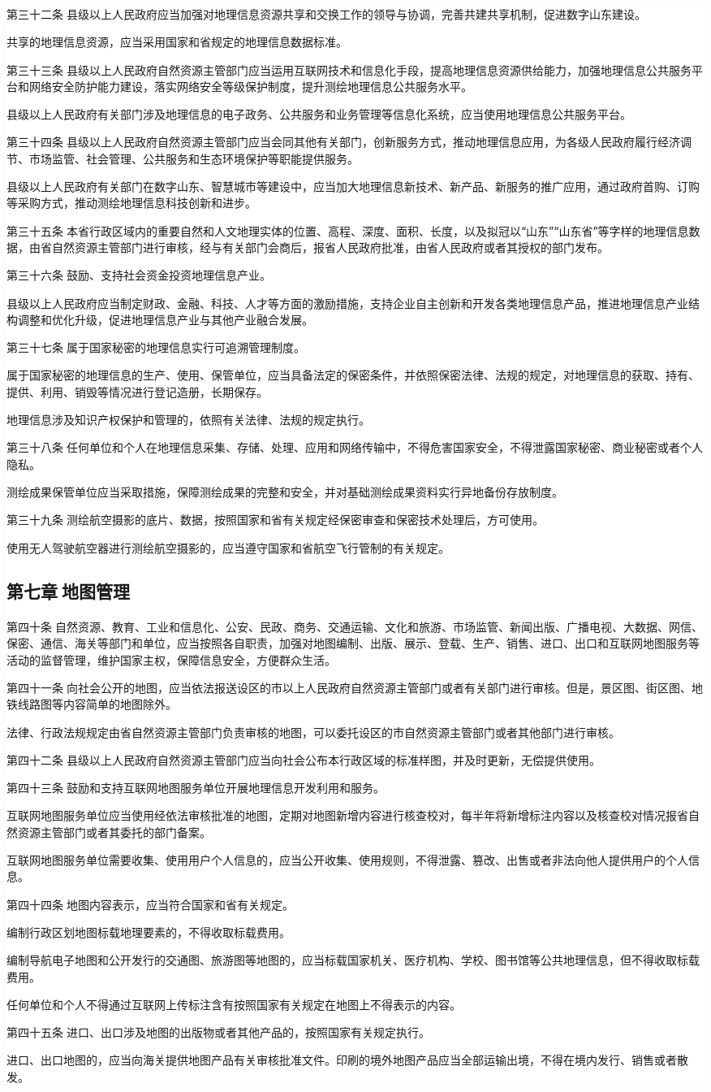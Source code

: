 第三十二条 县级以上人民政府应当加强对地理信息资源共享和交换工作的领导与协调，完善共建共享机制，促进数字山东建设。

共享的地理信息资源，应当采用国家和省规定的地理信息数据标准。

第三十三条 县级以上人民政府自然资源主管部门应当运用互联网技术和信息化手段，提高地理信息资源供给能力，加强地理信息公共服务平台和网络安全防护能力建设，落实网络安全等级保护制度，提升测绘地理信息公共服务水平。

县级以上人民政府有关部门涉及地理信息的电子政务、公共服务和业务管理等信息化系统，应当使用地理信息公共服务平台。

第三十四条 县级以上人民政府自然资源主管部门应当会同其他有关部门，创新服务方式，推动地理信息应用，为各级人民政府履行经济调节、市场监管、社会管理、公共服务和生态环境保护等职能提供服务。

县级以上人民政府有关部门在数字山东、智慧城市等建设中，应当加大地理信息新技术、新产品、新服务的推广应用，通过政府首购、订购等采购方式，推动测绘地理信息科技创新和进步。

第三十五条 本省行政区域内的重要自然和人文地理实体的位置、高程、深度、面积、长度，以及拟冠以“山东”“山东省”等字样的地理信息数据，由省自然资源主管部门进行审核，经与有关部门会商后，报省人民政府批准，由省人民政府或者其授权的部门发布。

第三十六条 鼓励、支持社会资金投资地理信息产业。

县级以上人民政府应当制定财政、金融、科技、人才等方面的激励措施，支持企业自主创新和开发各类地理信息产品，推进地理信息产业结构调整和优化升级，促进地理信息产业与其他产业融合发展。

第三十七条 属于国家秘密的地理信息实行可追溯管理制度。

属于国家秘密的地理信息的生产、使用、保管单位，应当具备法定的保密条件，并依照保密法律、法规的规定，对地理信息的获取、持有、提供、利用、销毁等情况进行登记造册，长期保存。

地理信息涉及知识产权保护和管理的，依照有关法律、法规的规定执行。

第三十八条 任何单位和个人在地理信息采集、存储、处理、应用和网络传输中，不得危害国家安全，不得泄露国家秘密、商业秘密或者个人隐私。

测绘成果保管单位应当采取措施，保障测绘成果的完整和安全，并对基础测绘成果资料实行异地备份存放制度。

第三十九条 测绘航空摄影的底片、数据，按照国家和省有关规定经保密审查和保密技术处理后，方可使用。

使用无人驾驶航空器进行测绘航空摄影的，应当遵守国家和省航空飞行管制的有关规定。

## 第七章  地图管理

第四十条 自然资源、教育、工业和信息化、公安、民政、商务、交通运输、文化和旅游、市场监管、新闻出版、广播电视、大数据、网信、保密、通信、海关等部门和单位，应当按照各自职责，加强对地图编制、出版、展示、登载、生产、销售、进口、出口和互联网地图服务等活动的监督管理，维护国家主权，保障信息安全，方便群众生活。

第四十一条 向社会公开的地图，应当依法报送设区的市以上人民政府自然资源主管部门或者有关部门进行审核。但是，景区图、街区图、地铁线路图等内容简单的地图除外。

法律、行政法规规定由省自然资源主管部门负责审核的地图，可以委托设区的市自然资源主管部门或者其他部门进行审核。

第四十二条 县级以上人民政府自然资源主管部门应当向社会公布本行政区域的标准样图，并及时更新，无偿提供使用。

第四十三条 鼓励和支持互联网地图服务单位开展地理信息开发利用和服务。

互联网地图服务单位应当使用经依法审核批准的地图，定期对地图新增内容进行核查校对，每半年将新增标注内容以及核查校对情况报省自然资源主管部门或者其委托的部门备案。

互联网地图服务单位需要收集、使用用户个人信息的，应当公开收集、使用规则，不得泄露、篡改、出售或者非法向他人提供用户的个人信息。

第四十四条 地图内容表示，应当符合国家和省有关规定。

编制行政区划地图标载地理要素的，不得收取标载费用。

编制导航电子地图和公开发行的交通图、旅游图等地图的，应当标载国家机关、医疗机构、学校、图书馆等公共地理信息，但不得收取标载费用。

任何单位和个人不得通过互联网上传标注含有按照国家有关规定在地图上不得表示的内容。

第四十五条 进口、出口涉及地图的出版物或者其他产品的，按照国家有关规定执行。

进口、出口地图的，应当向海关提供地图产品有关审核批准文件。印刷的境外地图产品应当全部运输出境，不得在境内发行、销售或者散发。

